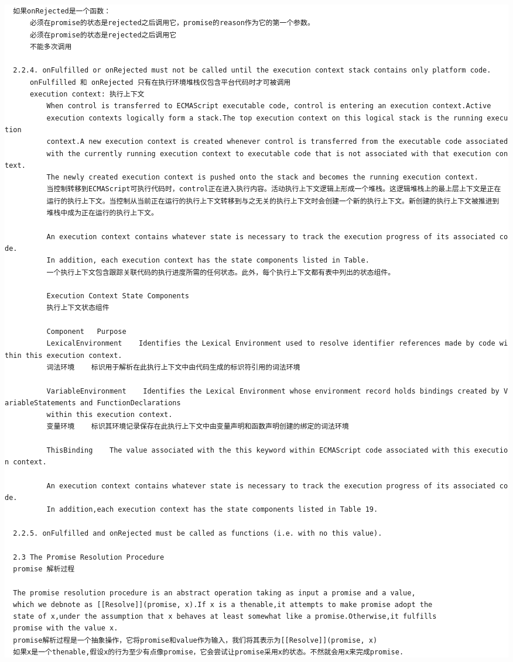       如果onRejected是一个函数：
          必须在promise的状态是rejected之后调用它，promise的reason作为它的第一个参数。
          必须在promise的状态是rejected之后调用它
          不能多次调用

      2.2.4. onFulfilled or onRejected must not be called until the execution context stack contains only platform code.
          onFulfilled 和 onRejected 只有在执行环境堆栈仅包含平台代码时才可被调用
          execution context: 执行上下文
              When control is transferred to ECMAScript executable code, control is entering an execution context.Active
              execution contexts logically form a stack.The top execution context on this logical stack is the running execution
              context.A new execution context is created whenever control is transferred from the executable code associated
              with the currently running execution context to executable code that is not associated with that execution context.
              The newly created execution context is pushed onto the stack and becomes the running execution context.
              当控制转移到ECMAScript可执行代码时，control正在进入执行内容。活动执行上下文逻辑上形成一个堆栈。这逻辑堆栈上的最上层上下文是正在
              运行的执行上下文。当控制从当前正在运行的执行上下文转移到与之无关的执行上下文时会创建一个新的执行上下文。新创建的执行上下文被推进到
              堆栈中成为正在运行的执行上下文。

              An execution context contains whatever state is necessary to track the execution progress of its associated code.
              In addition, each execution context has the state components listed in Table.
              一个执行上下文包含跟踪关联代码的执行进度所需的任何状态。此外，每个执行上下文都有表中列出的状态组件。

              Execution Context State Components
              执行上下文状态组件

              Component   Purpose
              LexicalEnvironment    Identifies the Lexical Environment used to resolve identifier references made by code within this execution context.
              词法环境    标识用于解析在此执行上下文中由代码生成的标识符引用的词法环境

              VariableEnvironment    Identifies the Lexical Environment whose environment record holds bindings created by VariableStatements and FunctionDeclarations
              within this execution context.
              变量环境    标识其环境记录保存在此执行上下文中由变量声明和函数声明创建的绑定的词法环境

              ThisBinding    The value associated with the this keyword within ECMAScript code associated with this execution context.

              An execution context contains whatever state is necessary to track the execution progress of its associated code.
              In addition,each execution context has the state components listed in Table 19.

      2.2.5. onFulfilled and onRejected must be called as functions (i.e. with no this value).

      2.3 The Promise Resolution Procedure
      promise 解析过程

      The promise resolution procedure is an abstract operation taking as input a promise and a value,
      which we debnote as [[Resolve]](promise, x).If x is a thenable,it attempts to make promise adopt the
      state of x,under the assumption that x behaves at least somewhat like a promise.Otherwise,it fulfills
      promise with the value x.
      promise解析过程是一个抽象操作，它将promise和value作为输入，我们将其表示为[[Resolve]](promise, x)
      如果x是一个thenable,假设x的行为至少有点像promise，它会尝试让promise采用x的状态。不然就会用x来完成promise.
